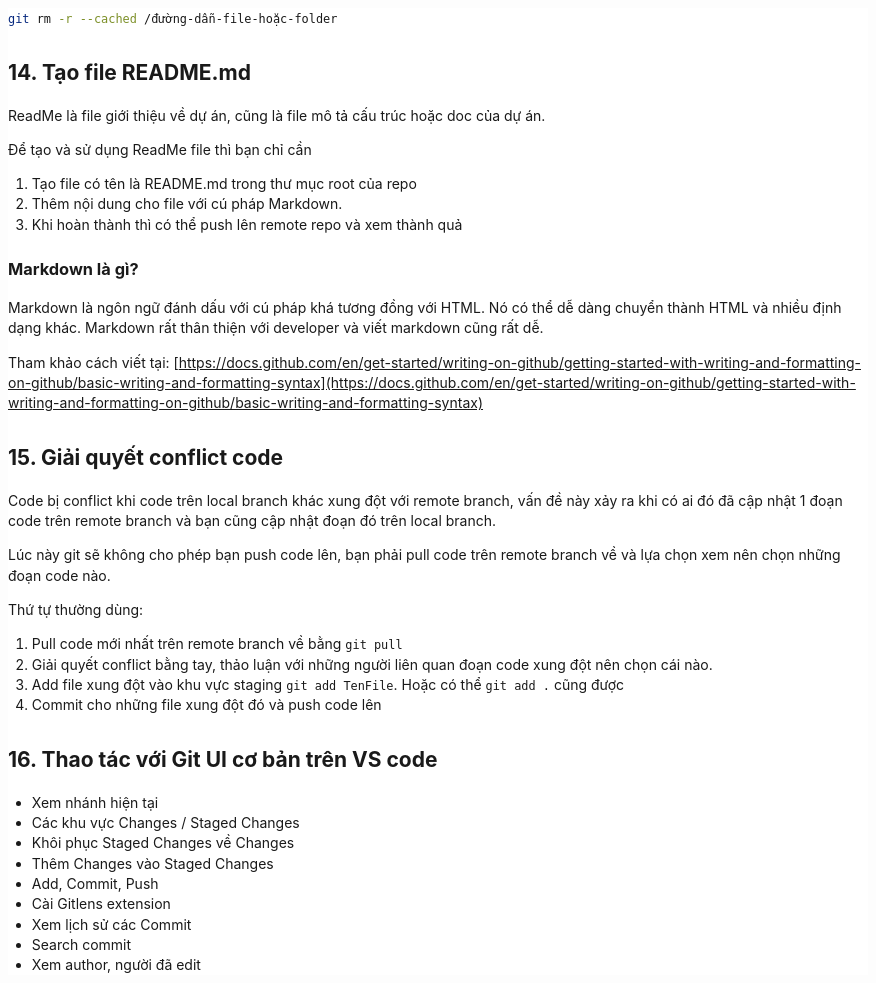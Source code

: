 ```bash
git rm -r --cached /đường-dẫn-file-hoặc-folder
```

## 14. Tạo file README.md

ReadMe là file giới thiệu về dự án, cũng là file mô tả cấu trúc hoặc doc của dự án.

Để tạo và sử dụng ReadMe file thì bạn chỉ cần

1. Tạo file có tên là README.md trong thư mục root của repo
2. Thêm nội dung cho file với cú pháp Markdown.
3. Khi hoàn thành thì có thể push lên remote repo và xem thành quả

### Markdown là gì?

Markdown là ngôn ngữ đánh dấu với cú pháp khá tương đồng với HTML. Nó có thể dễ dàng chuyển thành HTML và nhiều định dạng khác. Markdown rất thân thiện với developer và viết markdown cũng rất dễ.

Tham khảo cách viết tại: [https://docs.github.com/en/get-started/writing-on-github/getting-started-with-writing-and-formatting-on-github/basic-writing-and-formatting-syntax](https://docs.github.com/en/get-started/writing-on-github/getting-started-with-writing-and-formatting-on-github/basic-writing-and-formatting-syntax)

## 15. Giải quyết conflict code

Code bị conflict khi code trên local branch khác xung đột với remote branch, vấn đề này xảy ra khi có ai đó đã cập nhật 1 đoạn code trên remote branch và bạn cũng cập nhật đoạn đó trên local branch.

Lúc này git sẽ không cho phép bạn push code lên, bạn phải pull code trên remote branch về và lựa chọn xem nên chọn những đoạn code nào.

Thứ tự thường dùng:

1. Pull code mới nhất trên remote branch về bằng `git pull`
2. Giải quyết conflict bằng tay, thảo luận với những người liên quan đoạn code xung đột nên chọn cái nào.
3. Add file xung đột vào khu vực staging `git add TenFile`. Hoặc có thể `git add .` cũng được
4. Commit cho những file xung đột đó và push code lên

## 16. Thao tác với Git UI cơ bản trên VS code

- Xem nhánh hiện tại
- Các khu vực Changes / Staged Changes
- Khôi phục Staged Changes về Changes
- Thêm Changes vào Staged Changes
- Add, Commit, Push
- Cài Gitlens extension
- Xem lịch sử các Commit
- Search commit
- Xem author, người đã edit